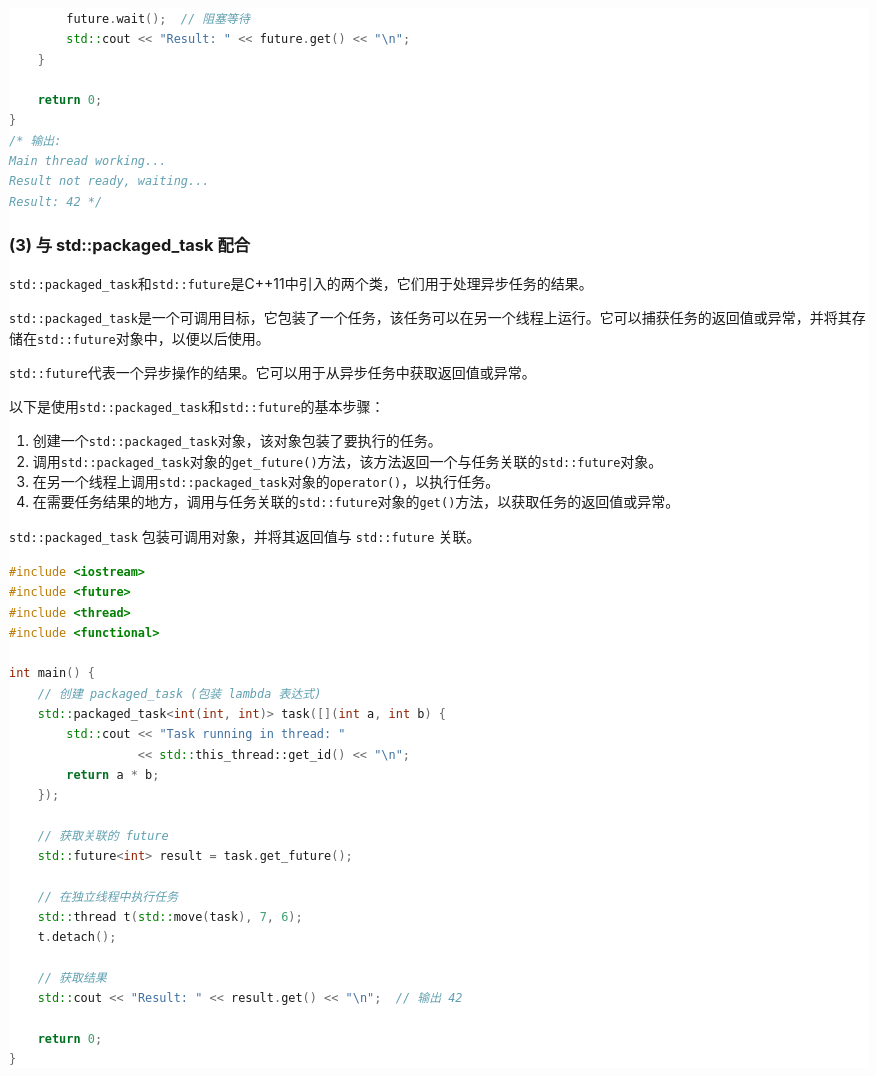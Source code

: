 ```cpp
        future.wait();  // 阻塞等待
        std::cout << "Result: " << future.get() << "\n";
    }
    
    return 0;
}
/* 输出:
Main thread working...
Result not ready, waiting...
Result: 42 */
```

### (3) 与 std::packaged_task 配合

`std::packaged_task`和`std::future`是C++11中引入的两个类，它们用于处理异步任务的结果。

`std::packaged_task`是一个可调用目标，它包装了一个任务，该任务可以在另一个线程上运行。它可以捕获任务的返回值或异常，并将其存储在`std::future`对象中，以便以后使用。

`std::future`代表一个异步操作的结果。它可以用于从异步任务中获取返回值或异常。

以下是使用`std::packaged_task`和`std::future`的基本步骤：

1. 创建一个`std::packaged_task`对象，该对象包装了要执行的任务。
2. 调用`std::packaged_task`对象的`get_future()`方法，该方法返回一个与任务关联的`std::future`对象。
3. 在另一个线程上调用`std::packaged_task`对象的`operator()`，以执行任务。
4. 在需要任务结果的地方，调用与任务关联的`std::future`对象的`get()`方法，以获取任务的返回值或异常。

`std::packaged_task` 包装可调用对象，并将其返回值与 `std::future` 关联。

```cpp
#include <iostream>
#include <future>
#include <thread>
#include <functional>

int main() {
    // 创建 packaged_task (包装 lambda 表达式)
    std::packaged_task<int(int, int)> task([](int a, int b) {
        std::cout << "Task running in thread: " 
                  << std::this_thread::get_id() << "\n";
        return a * b;
    });
    
    // 获取关联的 future
    std::future<int> result = task.get_future();
    
    // 在独立线程中执行任务
    std::thread t(std::move(task), 7, 6);
    t.detach();
    
    // 获取结果
    std::cout << "Result: " << result.get() << "\n";  // 输出 42
    
    return 0;
}
```

